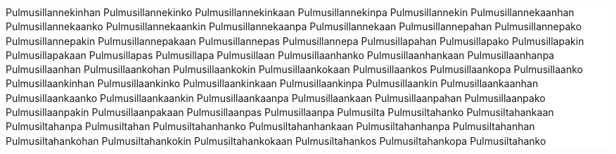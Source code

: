 Pulmusillannekinhan
Pulmusillannekinko
Pulmusillannekinkaan
Pulmusillannekinpa
Pulmusillannekin
Pulmusillannekaanhan
Pulmusillannekaanko
Pulmusillannekaankin
Pulmusillannekaanpa
Pulmusillannekaan
Pulmusillannepahan
Pulmusillannepako
Pulmusillannepakin
Pulmusillannepakaan
Pulmusillannepas
Pulmusillannepa
Pulmusillapahan
Pulmusillapako
Pulmusillapakin
Pulmusillapakaan
Pulmusillapas
Pulmusillapa
Pulmusillaan
Pulmusillaanhanko
Pulmusillaanhankaan
Pulmusillaanhanpa
Pulmusillaanhan
Pulmusillaankohan
Pulmusillaankokin
Pulmusillaankokaan
Pulmusillaankos
Pulmusillaankopa
Pulmusillaanko
Pulmusillaankinhan
Pulmusillaankinko
Pulmusillaankinkaan
Pulmusillaankinpa
Pulmusillaankin
Pulmusillaankaanhan
Pulmusillaankaanko
Pulmusillaankaankin
Pulmusillaankaanpa
Pulmusillaankaan
Pulmusillaanpahan
Pulmusillaanpako
Pulmusillaanpakin
Pulmusillaanpakaan
Pulmusillaanpas
Pulmusillaanpa
Pulmusilta
Pulmusiltahanko
Pulmusiltahankaan
Pulmusiltahanpa
Pulmusiltahan
Pulmusiltahanhanko
Pulmusiltahanhankaan
Pulmusiltahanhanpa
Pulmusiltahanhan
Pulmusiltahankohan
Pulmusiltahankokin
Pulmusiltahankokaan
Pulmusiltahankos
Pulmusiltahankopa
Pulmusiltahanko